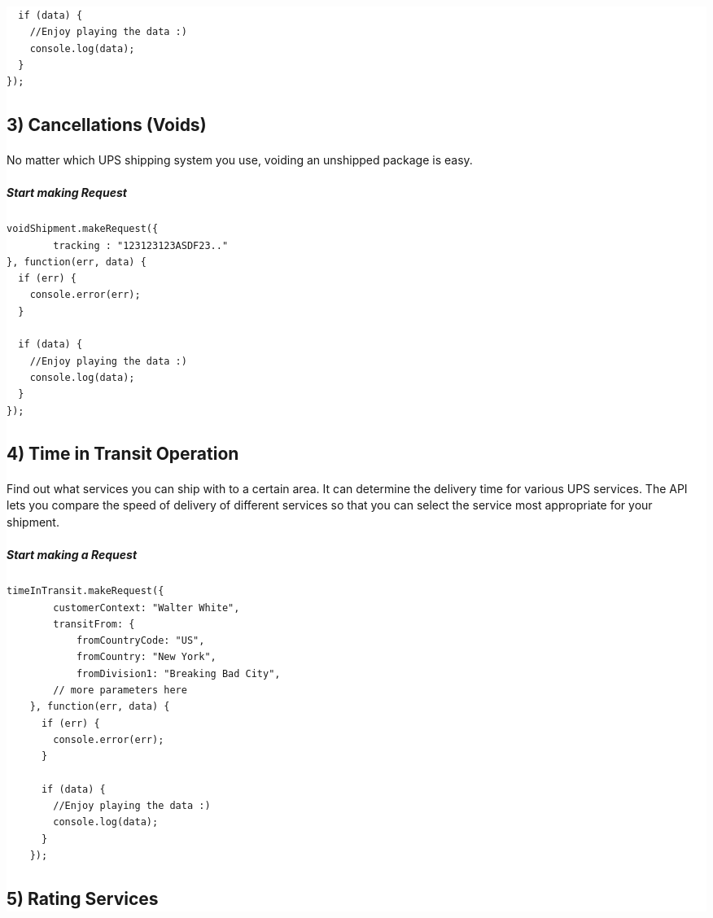       if (data) {
        //Enjoy playing the data :)
      	console.log(data);
      }
    });

## 3) Cancellations (Voids)

No matter which UPS shipping system you use, voiding an unshipped package is easy.

##### Start making Request

    voidShipment.makeRequest({
            tracking : "123123123ASDF23.."
    }, function(err, data) {
      if (err) {
        console.error(err);
      }
    
      if (data) {
        //Enjoy playing the data :)
        console.log(data);
      }
    });

## 4) Time in Transit Operation

Find out what services you can ship with to a certain area. It can determine the delivery time for various UPS services. The API lets you compare the speed of delivery of different services so that you can select the service most appropriate for your shipment.

##### Start making a Request

    timeInTransit.makeRequest({ 
            customerContext: "Walter White",
            transitFrom: {
                fromCountryCode: "US",
                fromCountry: "New York",
                fromDivision1: "Breaking Bad City",
            // more parameters here
        }, function(err, data) {
          if (err) {
            console.error(err);
          }
        
          if (data) {
            //Enjoy playing the data :)
            console.log(data);
          }
        });

## 5) Rating Services

